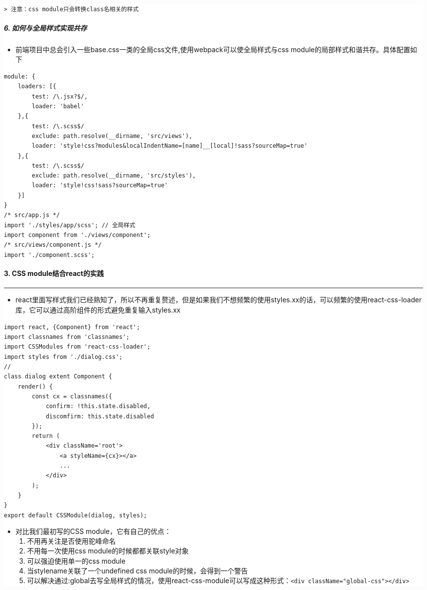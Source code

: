     > 注意：css module只会转换class名相关的样式
    
##### 6. 如何与全局样式实现共存
- 前端项目中总会引入一些base.css一类的全局css文件,使用webpack可以使全局样式与css module的局部样式和谐共存。具体配置如下
```
module: {
    loaders: [{
        test: /\.jsx?$/,
        loader: 'babel'
    },{
        test: /\.scss$/
        exclude: path.resolve(__dirname, 'src/views'),
        loader: 'style!css?modules&localIndentName=[name]__[local]!sass?sourceMap=true'
    },{
        test: /\.scss$/
        exclude: path.resolve(__dirname, 'src/styles'),
        loader: 'style!css!sass?sourceMap=true'
    }]
}
/* src/app.js */
import './styles/app/scss'; // 全局样式
import component from './views/component';
/* src/views/component.js */
import './component.scss';
```
#### 3. CSS module结合react的实践
------
- react里面写样式我们已经熟知了，所以不再重复赘述，但是如果我们不想频繁的使用styles.xx的话，可以频繁的使用react-css-loader库，它可以通过高阶组件的形式避免重复输入styles.xx
```
import react, {Component} from 'react';
import classnames from 'classnames';
import CSSModules from 'react-css-loader';
import styles from './dialog.css';
//
class dialog extent Component {
    render() {
        const cx = classnames({
            confirm: !this.state.disabled,
            discomfirm: this.state.disabled
        });
        return (
            <div className='root'>
                <a styleName={cx}></a>
                ...
            </div>
        );
    }
}
export default CSSModule(dialog, styles);
```
- 对比我们最初写的CSS module，它有自己的优点：
    1. 不用再关注是否使用驼峰命名
    2. 不用每一次使用css module的时候都都关联style对象
    3. 可以强迫使用单一的css module
    4. 当stylename关联了一个undefined css module的时候，会得到一个警告
    5. 可以解决通过:global去写全局样式的情况，使用react-css-module可以写成这种形式：`<div className="global-css"></div>`
